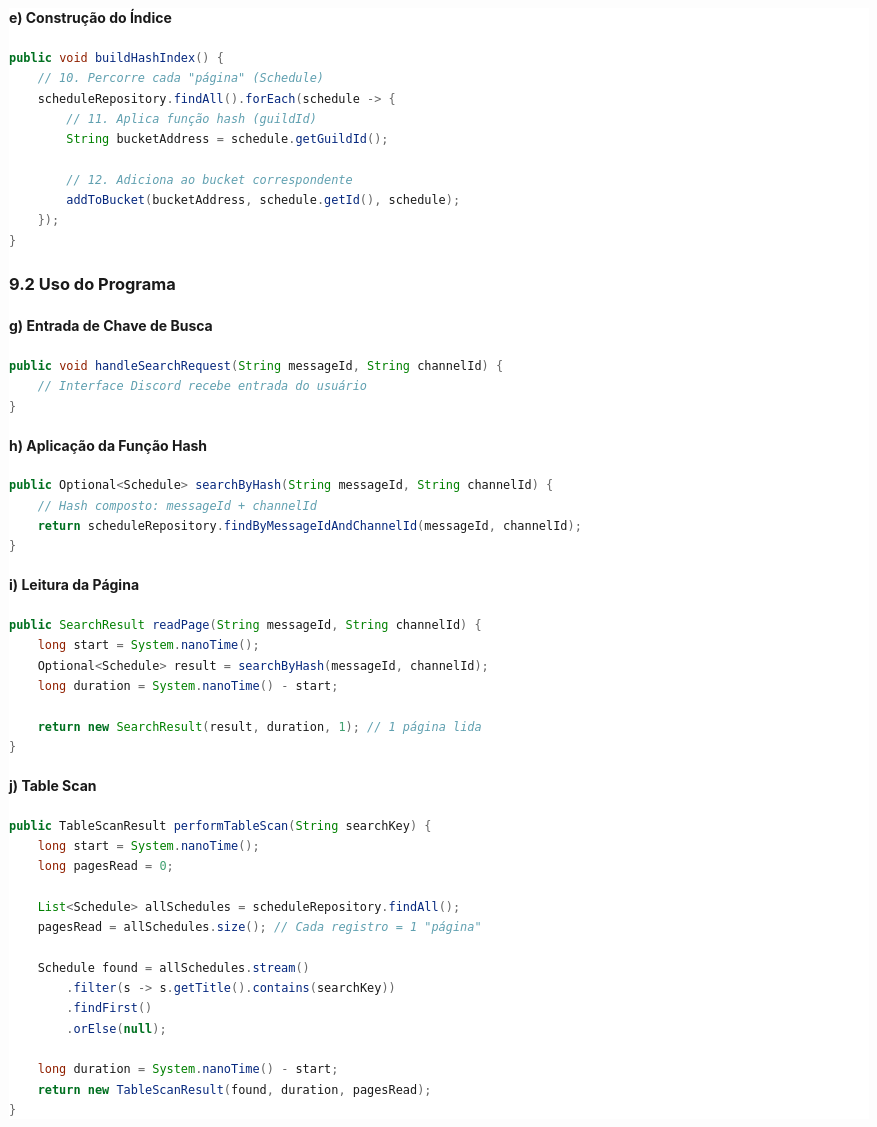 #### e) Construção do Índice
```java
public void buildHashIndex() {
    // 10. Percorre cada "página" (Schedule)
    scheduleRepository.findAll().forEach(schedule -> {
        // 11. Aplica função hash (guildId)
        String bucketAddress = schedule.getGuildId();
        
        // 12. Adiciona ao bucket correspondente
        addToBucket(bucketAddress, schedule.getId(), schedule);
    });
}
```

### 9.2 Uso do Programa

#### g) Entrada de Chave de Busca
```java
public void handleSearchRequest(String messageId, String channelId) {
    // Interface Discord recebe entrada do usuário
}
```

#### h) Aplicação da Função Hash
```java
public Optional<Schedule> searchByHash(String messageId, String channelId) {
    // Hash composto: messageId + channelId
    return scheduleRepository.findByMessageIdAndChannelId(messageId, channelId);
}
```

#### i) Leitura da Página
```java
public SearchResult readPage(String messageId, String channelId) {
    long start = System.nanoTime();
    Optional<Schedule> result = searchByHash(messageId, channelId);
    long duration = System.nanoTime() - start;
    
    return new SearchResult(result, duration, 1); // 1 página lida
}
```

#### j) Table Scan
```java
public TableScanResult performTableScan(String searchKey) {
    long start = System.nanoTime();
    long pagesRead = 0;
    
    List<Schedule> allSchedules = scheduleRepository.findAll();
    pagesRead = allSchedules.size(); // Cada registro = 1 "página"
    
    Schedule found = allSchedules.stream()
        .filter(s -> s.getTitle().contains(searchKey))
        .findFirst()
        .orElse(null);
    
    long duration = System.nanoTime() - start;
    return new TableScanResult(found, duration, pagesRead);
}
```
